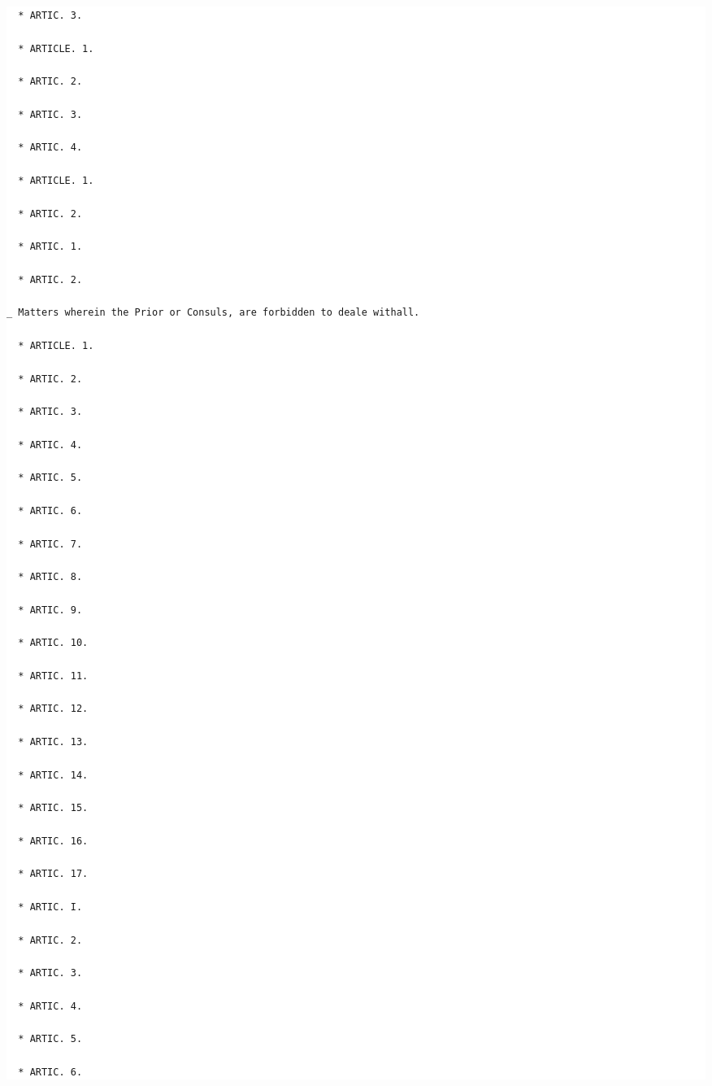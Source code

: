       * ARTIC. 3.

      * ARTICLE. 1.

      * ARTIC. 2.

      * ARTIC. 3.

      * ARTIC. 4.

      * ARTICLE. 1.

      * ARTIC. 2.

      * ARTIC. 1.

      * ARTIC. 2.

    _ Matters wherein the Prior or Consuls, are forbidden to deale withall.

      * ARTICLE. 1.

      * ARTIC. 2.

      * ARTIC. 3.

      * ARTIC. 4.

      * ARTIC. 5.

      * ARTIC. 6.

      * ARTIC. 7.

      * ARTIC. 8.

      * ARTIC. 9.

      * ARTIC. 10.

      * ARTIC. 11.

      * ARTIC. 12.

      * ARTIC. 13.

      * ARTIC. 14.

      * ARTIC. 15.

      * ARTIC. 16.

      * ARTIC. 17.

      * ARTIC. I.

      * ARTIC. 2.

      * ARTIC. 3.

      * ARTIC. 4.

      * ARTIC. 5.

      * ARTIC. 6.
